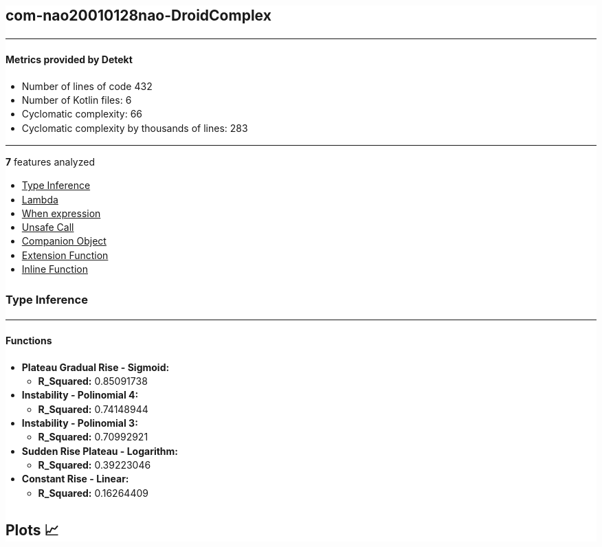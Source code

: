 ## com-nao20010128nao-DroidComplex
----
#### Metrics provided by Detekt
* Number of lines of code 432
* Number of Kotlin files: 6
* Cyclomatic complexity: 66
* Cyclomatic complexity by thousands of lines: 283 

----
**7** features analyzed

*	<a href="#type_inference">Type Inference</a> 
*	<a href="#lambda">Lambda</a> 
*	<a href="#when_expr">When expression</a> 
*	<a href="#unsafe_call">Unsafe Call</a> 
*	<a href="#companion_object">Companion Object</a> 
*	<a href="#extension_function">Extension Function</a> 
*	<a href="#inline_func">Inline Function</a> 


### <a name="type_inference">Type Inference</a>
----
#### Functions
* **Plateau Gradual Rise - Sigmoid:** ![equation](http://latex.codecogs.com/svg.latex?%5Cfrac%7B7.766668%7D%7B1%20&plus;%20%5Cepsilon%5E%28-15.29637%28x%20-5.920101%29%29%7D%20&plus;%203.999999)
    * **R_Squared:** 0.85091738
* **Instability - Polinomial 4:** ![equation](http://latex.codecogs.com/svg.latex?-6.5e-05x%5E4%20&plus;%200.00668x%5E3%20&plus;-0.233205x%5E2%20&plus;%203.178939x%20&plus;%20-1.999422)
    * **R_Squared:** 0.74148944
* **Instability - Polinomial 3:** ![equation](http://latex.codecogs.com/svg.latex?('0.001846x%5E3%20&plus;-0.117127x%5E2%20&plus;%202.193363x%20&plus;%200.047704',))
    * **R_Squared:** 0.70992921
* **Sudden Rise Plateau - Logarithm:** ![equation](http://latex.codecogs.com/svg.latex?2.801328%5Clog_%7B3.716112%7D%28x%29%20&plus;%204.964689)
    * **R_Squared:** 0.39223046
* **Constant Rise - Linear:** ![equation](http://latex.codecogs.com/svg.latex?0.11287x%20&plus;%208.550794)
    * **R_Squared:** 0.16264409

**Plots** :chart_with_upwards_trend:
-----
